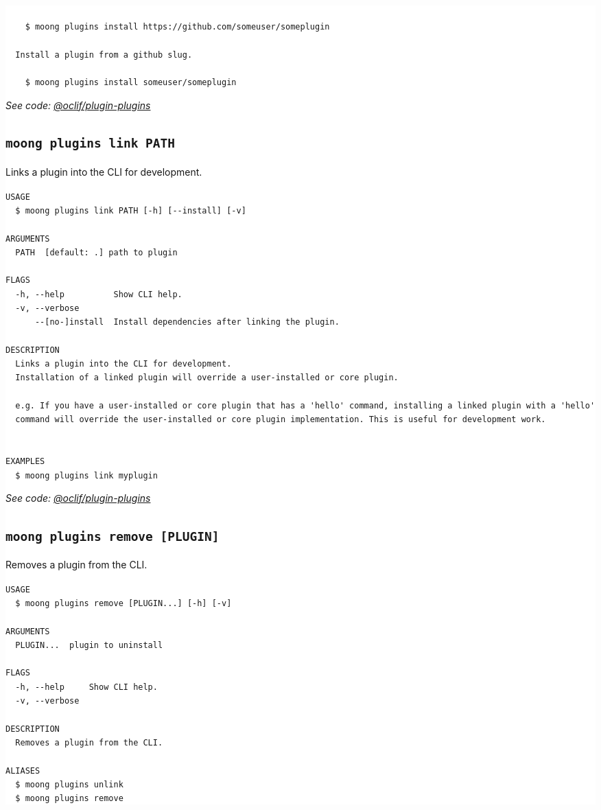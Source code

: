```

    $ moong plugins install https://github.com/someuser/someplugin

  Install a plugin from a github slug.

    $ moong plugins install someuser/someplugin
```

_See code: [@oclif/plugin-plugins](https://github.com/oclif/plugin-plugins/blob/v5.4.6/src/commands/plugins/install.ts)_

## `moong plugins link PATH`

Links a plugin into the CLI for development.

```
USAGE
  $ moong plugins link PATH [-h] [--install] [-v]

ARGUMENTS
  PATH  [default: .] path to plugin

FLAGS
  -h, --help          Show CLI help.
  -v, --verbose
      --[no-]install  Install dependencies after linking the plugin.

DESCRIPTION
  Links a plugin into the CLI for development.
  Installation of a linked plugin will override a user-installed or core plugin.

  e.g. If you have a user-installed or core plugin that has a 'hello' command, installing a linked plugin with a 'hello'
  command will override the user-installed or core plugin implementation. This is useful for development work.


EXAMPLES
  $ moong plugins link myplugin
```

_See code: [@oclif/plugin-plugins](https://github.com/oclif/plugin-plugins/blob/v5.4.6/src/commands/plugins/link.ts)_

## `moong plugins remove [PLUGIN]`

Removes a plugin from the CLI.

```
USAGE
  $ moong plugins remove [PLUGIN...] [-h] [-v]

ARGUMENTS
  PLUGIN...  plugin to uninstall

FLAGS
  -h, --help     Show CLI help.
  -v, --verbose

DESCRIPTION
  Removes a plugin from the CLI.

ALIASES
  $ moong plugins unlink
  $ moong plugins remove
```